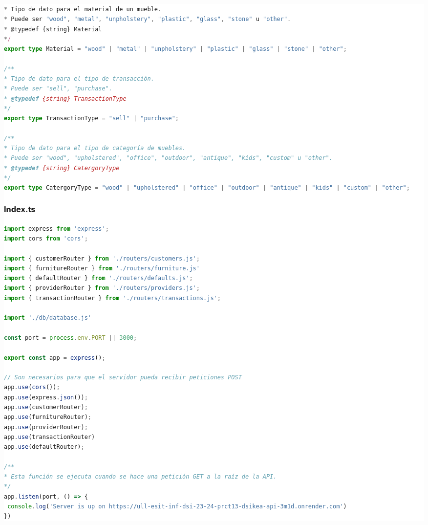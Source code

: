  ```typescript
 * Tipo de dato para el material de un mueble.
 * Puede ser "wood", "metal", "unpholstery", "plastic", "glass", "stone" u "other".
 * @typedef {string} Material
 */
export type Material = "wood" | "metal" | "unpholstery" | "plastic" | "glass" | "stone" | "other";

/**
 * Tipo de dato para el tipo de transacción.
 * Puede ser "sell", "purchase".
 * @typedef {string} TransactionType
 */
export type TransactionType = "sell" | "purchase";

/**
 * Tipo de dato para el tipo de categoría de muebles.
 * Puede ser "wood", "upholstered", "office", "outdoor", "antique", "kids", "custom" u "other".
 * @typedef {string} CatergoryType
 */
export type CatergoryType = "wood" | "upholstered" | "office" | "outdoor" | "antique" | "kids" | "custom" | "other";

```

 ### Index.ts
 ```typescript
 import express from 'express';
import cors from 'cors';

import { customerRouter } from './routers/customers.js';
import { furnitureRouter } from './routers/furniture.js'
import { defaultRouter } from './routers/defaults.js';
import { providerRouter } from './routers/providers.js';
import { transactionRouter } from './routers/transactions.js';

import './db/database.js'

const port = process.env.PORT || 3000;

export const app = express();

// Son necesarios para que el servidor pueda recibir peticiones POST
app.use(cors());
app.use(express.json());
app.use(customerRouter);
app.use(furnitureRouter);
app.use(providerRouter);
app.use(transactionRouter)
app.use(defaultRouter);

/**
 * Esta función se ejecuta cuando se hace una petición GET a la raíz de la API.
 */
app.listen(port, () => {
  console.log('Server is up on https://ull-esit-inf-dsi-23-24-prct13-dsikea-api-3m1d.onrender.com')
})
```
